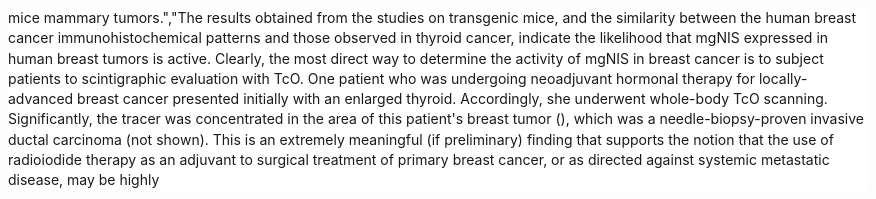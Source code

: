 mice mammary tumors.","The results obtained from the studies on transgenic mice, and the similarity between the human breast cancer immunohistochemical patterns and those observed in thyroid cancer, indicate the likelihood that mgNIS expressed in human breast tumors is active. Clearly, the most direct way to determine the activity of mgNIS in breast cancer is to subject patients to scintigraphic evaluation with TcO. One patient who was undergoing neoadjuvant hormonal therapy for locally-advanced breast cancer presented initially with an enlarged thyroid. Accordingly, she underwent whole-body TcO scanning. Significantly, the tracer was concentrated in the area of this patient's breast tumor (), which was a needle-biopsy-proven invasive ductal carcinoma (not shown). This is an extremely meaningful (if preliminary) finding that supports the notion that the use of radioiodide therapy as an adjuvant to surgical treatment of primary breast cancer, or as directed against systemic metastatic disease, may be highly